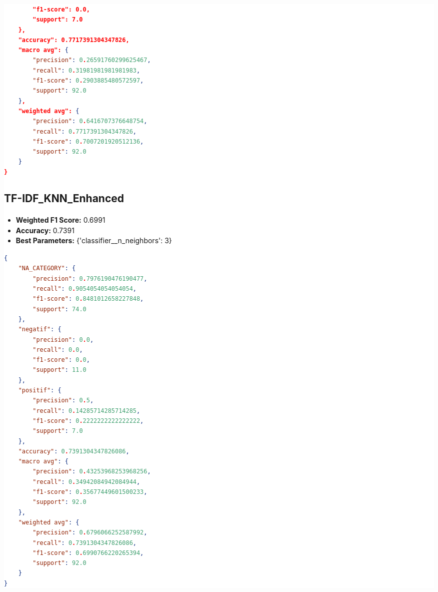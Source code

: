 ```json
        "f1-score": 0.0,
        "support": 7.0
    },
    "accuracy": 0.7717391304347826,
    "macro avg": {
        "precision": 0.26591760299625467,
        "recall": 0.31981981981981983,
        "f1-score": 0.2903885480572597,
        "support": 92.0
    },
    "weighted avg": {
        "precision": 0.6416707376648754,
        "recall": 0.7717391304347826,
        "f1-score": 0.7007201920512136,
        "support": 92.0
    }
}
```

## TF-IDF_KNN_Enhanced

- **Weighted F1 Score:** 0.6991
- **Accuracy:** 0.7391
- **Best Parameters:** {'classifier__n_neighbors': 3}
```json
{
    "NA_CATEGORY": {
        "precision": 0.7976190476190477,
        "recall": 0.9054054054054054,
        "f1-score": 0.8481012658227848,
        "support": 74.0
    },
    "negatif": {
        "precision": 0.0,
        "recall": 0.0,
        "f1-score": 0.0,
        "support": 11.0
    },
    "positif": {
        "precision": 0.5,
        "recall": 0.14285714285714285,
        "f1-score": 0.2222222222222222,
        "support": 7.0
    },
    "accuracy": 0.7391304347826086,
    "macro avg": {
        "precision": 0.43253968253968256,
        "recall": 0.34942084942084944,
        "f1-score": 0.35677449601500233,
        "support": 92.0
    },
    "weighted avg": {
        "precision": 0.6796066252587992,
        "recall": 0.7391304347826086,
        "f1-score": 0.6990766220265394,
        "support": 92.0
    }
}
```
